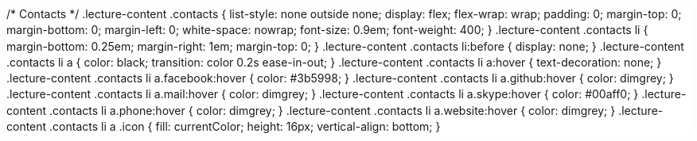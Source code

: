   /* Contacts */
  .lecture-content .contacts {
    list-style: none outside none;
    display: flex;
    flex-wrap: wrap;
    padding: 0;
    margin-top: 0;
    margin-bottom: 0;
    margin-left: 0;
    white-space: nowrap;
    font-size: 0.9em;
    font-weight: 400;
  }
  .lecture-content .contacts li {
    margin-bottom: 0.25em;
    margin-right: 1em;
    margin-top: 0;
  }
  .lecture-content .contacts li:before {
    display: none;
  }
  .lecture-content .contacts li a {
    color: black;
    transition: color 0.2s ease-in-out;
  }
  .lecture-content .contacts li a:hover {
    text-decoration: none;
  }
  .lecture-content .contacts li a.facebook:hover {
    color: #3b5998;
  }
  .lecture-content .contacts li a.github:hover {
    color: dimgrey;
  }
  .lecture-content .contacts li a.mail:hover {
    color: dimgrey;
  }
  .lecture-content .contacts li a.skype:hover {
    color: #00aff0;
  }
  .lecture-content .contacts li a.phone:hover {
    color: dimgrey;
  }
  .lecture-content .contacts li a.website:hover {
    color: dimgrey;
  }
  .lecture-content .contacts li a .icon {
    fill: currentColor;
    height: 16px;
    vertical-align: bottom;
  }
